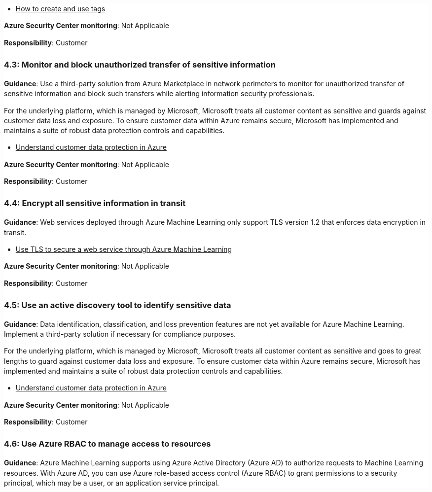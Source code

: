 - [How to create and use tags](../azure-resource-manager/management/tag-resources.md)

**Azure Security Center monitoring**: Not Applicable

**Responsibility**: Customer

### 4.3: Monitor and block unauthorized transfer of sensitive information

**Guidance**: Use a third-party solution from Azure Marketplace in network perimeters to monitor for unauthorized transfer of sensitive information and block such transfers while alerting information security professionals. 

For the underlying platform, which is managed by Microsoft, Microsoft treats all customer content as sensitive and guards against customer data loss and exposure. To ensure customer data within Azure remains secure, Microsoft has implemented and maintains a suite of robust data protection controls and capabilities. 

- [Understand customer data protection in Azure](../security/fundamentals/protection-customer-data.md)

**Azure Security Center monitoring**: Not Applicable

**Responsibility**: Customer

### 4.4: Encrypt all sensitive information in transit

**Guidance**: Web services deployed through Azure Machine Learning only support TLS version 1.2 that enforces data encryption in transit.

- [Use TLS to secure a web service through Azure Machine Learning](how-to-secure-web-service.md)

**Azure Security Center monitoring**: Not Applicable

**Responsibility**: Customer

### 4.5: Use an active discovery tool to identify sensitive data

**Guidance**: Data identification, classification, and loss prevention features are not yet available for Azure Machine Learning. Implement a third-party solution if necessary for compliance purposes.

For the underlying platform, which is managed by Microsoft, Microsoft treats all customer content as sensitive and goes to great lengths to guard against customer data loss and exposure. To ensure customer data within Azure remains secure, Microsoft has implemented and maintains a suite of robust data protection controls and capabilities.

- [Understand customer data protection in Azure](../security/fundamentals/protection-customer-data.md)

**Azure Security Center monitoring**: Not Applicable

**Responsibility**: Customer

### 4.6: Use Azure RBAC to manage access to resources

**Guidance**: Azure Machine Learning supports using Azure Active Directory (Azure AD) to authorize requests to Machine Learning resources. With Azure AD, you can use Azure role-based access control (Azure RBAC) to grant permissions to a security principal, which may be a user, or an application service principal.
